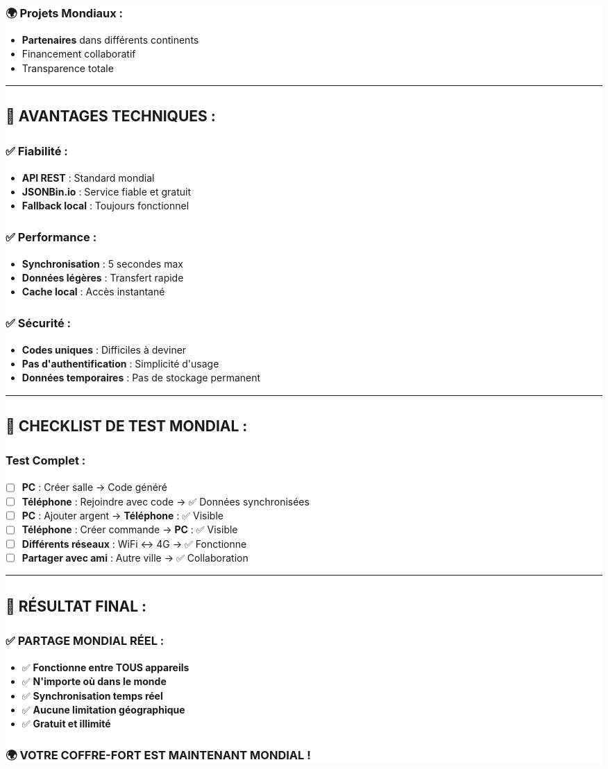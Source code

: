 ### 🌍 **Projets Mondiaux :**
- **Partenaires** dans différents continents
- Financement collaboratif
- Transparence totale

---

## 🔧 **AVANTAGES TECHNIQUES :**

### ✅ **Fiabilité :**
- **API REST** : Standard mondial
- **JSONBin.io** : Service fiable et gratuit
- **Fallback local** : Toujours fonctionnel

### ✅ **Performance :**
- **Synchronisation** : 5 secondes max
- **Données légères** : Transfert rapide
- **Cache local** : Accès instantané

### ✅ **Sécurité :**
- **Codes uniques** : Difficiles à deviner
- **Pas d'authentification** : Simplicité d'usage
- **Données temporaires** : Pas de stockage permanent

---

## 🧪 **CHECKLIST DE TEST MONDIAL :**

### **Test Complet :**
- [ ] **PC** : Créer salle → Code généré
- [ ] **Téléphone** : Rejoindre avec code → ✅ Données synchronisées
- [ ] **PC** : Ajouter argent → **Téléphone** : ✅ Visible
- [ ] **Téléphone** : Créer commande → **PC** : ✅ Visible
- [ ] **Différents réseaux** : WiFi ↔ 4G → ✅ Fonctionne
- [ ] **Partager avec ami** : Autre ville → ✅ Collaboration

---

## 🎉 **RÉSULTAT FINAL :**

### ✅ **PARTAGE MONDIAL RÉEL :**
- ✅ **Fonctionne entre TOUS appareils**
- ✅ **N'importe où dans le monde**
- ✅ **Synchronisation temps réel**
- ✅ **Aucune limitation géographique**
- ✅ **Gratuit et illimité**

### 🌍 **VOTRE COFFRE-FORT EST MAINTENANT MONDIAL !**

